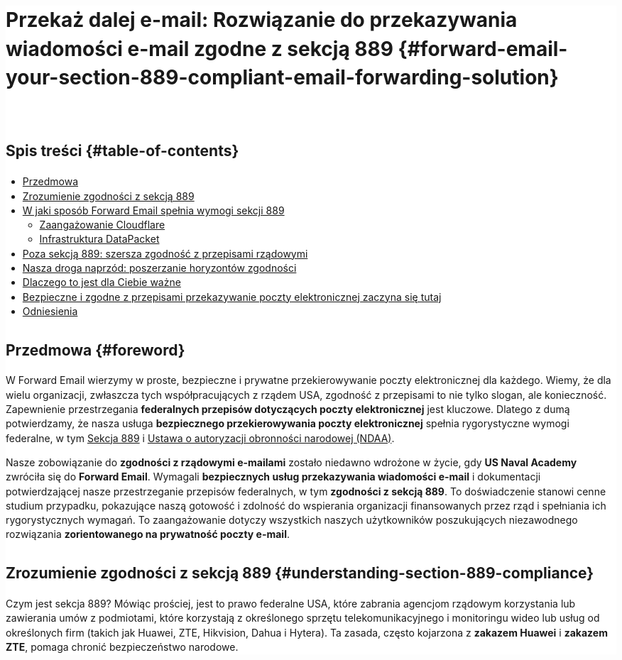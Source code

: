 # Przekaż dalej e-mail: Rozwiązanie do przekazywania wiadomości e-mail zgodne z sekcją 889 {#forward-email-your-section-889-compliant-email-forwarding-solution}

<img loading="lazy" src="/img/articles/federal.webp" alt="" class="rounded-lg" />

## Spis treści {#table-of-contents}

* [Przedmowa](#foreword)
* [Zrozumienie zgodności z sekcją 889](#understanding-section-889-compliance)
* [W jaki sposób Forward Email spełnia wymogi sekcji 889](#how-forward-email-achieves-section-889-compliance)
  * [Zaangażowanie Cloudflare](#cloudflares-commitment)
  * [Infrastruktura DataPacket](#datapackets-infrastructure)
* [Poza sekcją 889: szersza zgodność z przepisami rządowymi](#beyond-section-889-broader-government-compliance)
* [Nasza droga naprzód: poszerzanie horyzontów zgodności](#our-path-forward-expanding-compliance-horizons)
* [Dlaczego to jest dla Ciebie ważne](#why-this-matters-for-you)
* [Bezpieczne i zgodne z przepisami przekazywanie poczty elektronicznej zaczyna się tutaj](#secure-compliant-email-forwarding-starts-here)
* [Odniesienia](#references)

## Przedmowa {#foreword}

W Forward Email wierzymy w proste, bezpieczne i prywatne przekierowywanie poczty elektronicznej dla każdego. Wiemy, że dla wielu organizacji, zwłaszcza tych współpracujących z rządem USA, zgodność z przepisami to nie tylko slogan, ale konieczność. Zapewnienie przestrzegania **federalnych przepisów dotyczących poczty elektronicznej** jest kluczowe. Dlatego z dumą potwierdzamy, że nasza usługa **bezpiecznego przekierowywania poczty elektronicznej** spełnia rygorystyczne wymogi federalne, w tym [Sekcja 889](https://www.acquisition.gov/Section-889-Policies) i [Ustawa o autoryzacji obronności narodowej (NDAA)](https://en.wikipedia.org/wiki/National_Defense_Authorization_Act).

Nasze zobowiązanie do **zgodności z rządowymi e-mailami** zostało niedawno wdrożone w życie, gdy **US Naval Academy** zwróciła się do **Forward Email**. Wymagali **bezpiecznych usług przekazywania wiadomości e-mail** i dokumentacji potwierdzającej nasze przestrzeganie przepisów federalnych, w tym **zgodności z sekcją 889**. To doświadczenie stanowi cenne studium przypadku, pokazujące naszą gotowość i zdolność do wspierania organizacji finansowanych przez rząd i spełniania ich rygorystycznych wymagań. To zaangażowanie dotyczy wszystkich naszych użytkowników poszukujących niezawodnego rozwiązania **zorientowanego na prywatność poczty e-mail**.

## Zrozumienie zgodności z sekcją 889 {#understanding-section-889-compliance}

Czym jest sekcja 889? Mówiąc prościej, jest to prawo federalne USA, które zabrania agencjom rządowym korzystania lub zawierania umów z podmiotami, które korzystają z określonego sprzętu telekomunikacyjnego i monitoringu wideo lub usług od określonych firm (takich jak Huawei, ZTE, Hikvision, Dahua i Hytera). Ta zasada, często kojarzona z **zakazem Huawei** i **zakazem ZTE**, pomaga chronić bezpieczeństwo narodowe.
